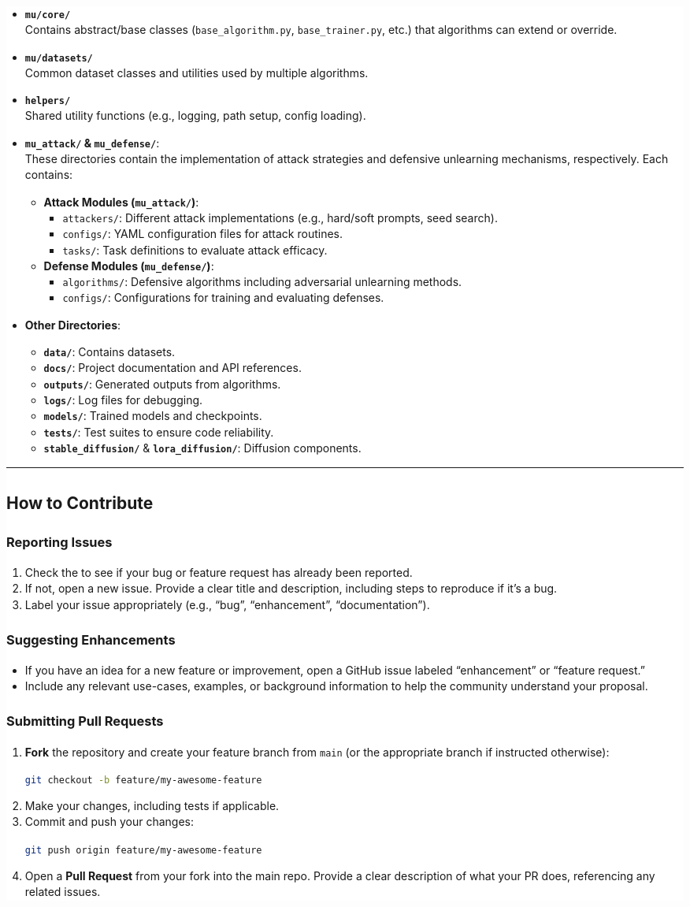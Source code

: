 - **`mu/core/`**  
  Contains abstract/base classes (`base_algorithm.py`, `base_trainer.py`, etc.) that algorithms can extend or override.

- **`mu/datasets/`**  
  Common dataset classes and utilities used by multiple algorithms.

- **`helpers/`**  
  Shared utility functions (e.g., logging, path setup, config loading).

- **`mu_attack/` & `mu_defense/`**:  
  These directories contain the implementation of attack strategies and defensive unlearning mechanisms, respectively. Each contains:
  - **Attack Modules (`mu_attack/`)**:
    - `attackers/`: Different attack implementations (e.g., hard/soft prompts, seed search).
    - `configs/`: YAML configuration files for attack routines.
    - `tasks/`: Task definitions to evaluate attack efficacy.
  - **Defense Modules (`mu_defense/`)**:
    - `algorithms/`: Defensive algorithms including adversarial unlearning methods.
    - `configs/`: Configurations for training and evaluating defenses.

- **Other Directories**:
  - **`data/`**: Contains datasets.
  - **`docs/`**: Project documentation and API references.
  - **`outputs/`**: Generated outputs from algorithms.
  - **`logs/`**: Log files for debugging.
  - **`models/`**: Trained models and checkpoints.
  - **`tests/`**: Test suites to ensure code reliability.
  - **`stable_diffusion/`** & **`lora_diffusion/`**: Diffusion components.

---

## How to Contribute

### Reporting Issues

1. Check the to see if your bug or feature request has already been reported.  
2. If not, open a new issue. Provide a clear title and description, including steps to reproduce if it’s a bug.  
3. Label your issue appropriately (e.g., “bug”, “enhancement”, “documentation”).

### Suggesting Enhancements

- If you have an idea for a new feature or improvement, open a GitHub issue labeled “enhancement” or “feature request.”  
- Include any relevant use-cases, examples, or background information to help the community understand your proposal.

### Submitting Pull Requests

1. **Fork** the repository and create your feature branch from `main` (or the appropriate branch if instructed otherwise):  
   ```bash
   git checkout -b feature/my-awesome-feature
   ```
2. Make your changes, including tests if applicable.  
3. Commit and push your changes:  
   ```bash
   git push origin feature/my-awesome-feature
   ```
4. Open a **Pull Request** from your fork into the main repo. Provide a clear description of what your PR does, referencing any related issues.
